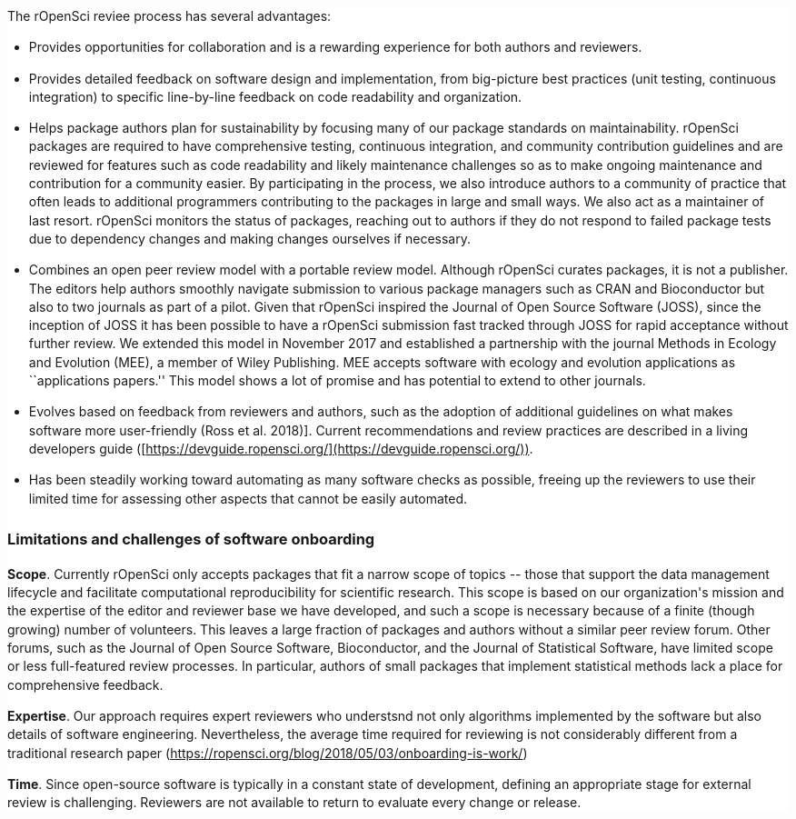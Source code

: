 The rOpenSci reviee process has several advantages:

* Provides opportunities for collaboration and is a rewarding experience for both authors and reviewers.

* Provides  detailed feedback on software design and implementation, from big-picture best practices (unit testing, continuous integration) to specific line-by-line feedback on code readability and organization.  

* Helps package authors plan for sustainability by focusing many of our package standards on maintainability.  rOpenSci packages are required to have comprehensive testing, continuous integration, and community contribution guidelines and are reviewed for features such as code readability and likely maintenance challenges so as to make ongoing maintenance and contribution for a community easier.  By participating in the process, we also introduce authors to a community of practice that often leads to additional programmers contributing to the packages in large and small ways. We also act as a maintainer of last resort.  rOpenSci monitors the status of packages, reaching out to authors if they do not respond to failed package tests due to dependency changes and making changes ourselves if necessary.

* Combines an open peer review model with a portable review  model. Although rOpenSci curates packages, it is not a publisher. The editors help authors smoothly navigate submission to various package managers such as CRAN and Bioconductor but also to two journals as part of a pilot. Given that rOpenSci inspired the Journal of Open Source Software (JOSS), since the inception of JOSS it has been possible to have a rOpenSci submission fast tracked through JOSS for rapid acceptance without further review. We extended this model in November 2017 and established a partnership with the journal Methods in Ecology and Evolution (MEE), a member of Wiley Publishing. MEE accepts software with ecology and evolution applications as ``applications papers.'' This model shows a lot of promise and has potential to extend to other journals.

* Evolves based on feedback from reviewers and authors, such as the adoption of additional guidelines on what makes software more user-friendly (Ross et al. 2018)]. Current recommendations and review practices are described in a living developers guide ([https://devguide.ropensci.org/](https://devguide.ropensci.org/)). 

* Has been steadily working toward automating as many software checks as possible, freeing up the reviewers to use their limited time for assessing other aspects that cannot be easily automated. 

### Limitations and challenges of software onboarding

**Scope**. Currently rOpenSci only accepts packages that fit a narrow scope of topics -- those that support the data management lifecycle and facilitate computational reproducibility for scientific research.  This scope is based on our organization's mission and the expertise of the editor and reviewer base we have developed, and such a scope is necessary because of a finite (though growing) number of volunteers.   This leaves a large fraction of packages and authors without a similar peer review forum.  Other forums, such as the Journal of Open Source Software, Bioconductor, and the Journal of Statistical Software, have limited scope or less full-featured review processes.  In particular, authors of small packages that implement statistical methods lack a place for comprehensive feedback. 

**Expertise**. Our approach requires expert reviewers who understsnd not only algorithms implemented by the software but also details of software engineering. Nevertheless, the average time required for reviewing is not considerably different from a traditional research paper (https://ropensci.org/blog/2018/05/03/onboarding-is-work/)

**Time**. Since open-source software is typically in a constant state of development, defining an appropriate stage for external review is challenging.  Reviewers are not available to return to evaluate every change or release.  
